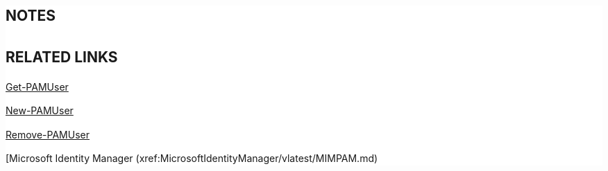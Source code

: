 ## NOTES

## RELATED LINKS

[Get-PAMUser](xref:MicrosoftIdentityManager/vlatest/Get-PAMUser.md)

[New-PAMUser](xref:MicrosoftIdentityManager/vlatest/New-PAMUser.md)

[Remove-PAMUser](xref:MicrosoftIdentityManager/vlatest/Remove-PAMUser.md)

[Microsoft Identity Manager (xref:MicrosoftIdentityManager/vlatest/MIMPAM.md)

